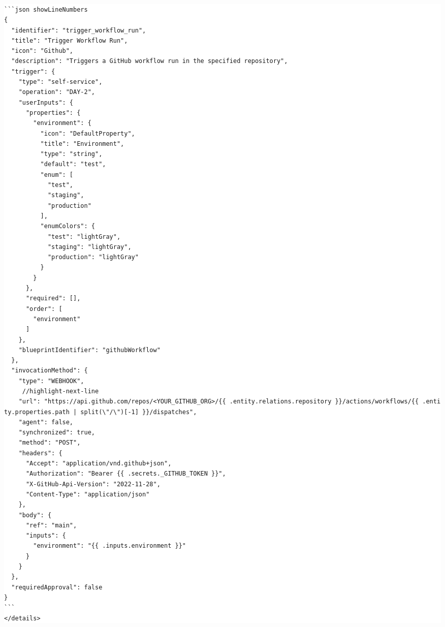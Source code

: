     ```json showLineNumbers
    {
      "identifier": "trigger_workflow_run",
      "title": "Trigger Workflow Run",
      "icon": "Github",
      "description": "Triggers a GitHub workflow run in the specified repository",
      "trigger": {
        "type": "self-service",
        "operation": "DAY-2",
        "userInputs": {
          "properties": {
            "environment": {
              "icon": "DefaultProperty",
              "title": "Environment",
              "type": "string",
              "default": "test",
              "enum": [
                "test",
                "staging",
                "production"
              ],
              "enumColors": {
                "test": "lightGray",
                "staging": "lightGray",
                "production": "lightGray"
              }
            }
          },
          "required": [],
          "order": [
            "environment"
          ]
        },
        "blueprintIdentifier": "githubWorkflow"
      },
      "invocationMethod": {
        "type": "WEBHOOK",
         //highlight-next-line
        "url": "https://api.github.com/repos/<YOUR_GITHUB_ORG>/{{ .entity.relations.repository }}/actions/workflows/{{ .entity.properties.path | split(\"/\")[-1] }}/dispatches",
        "agent": false,
        "synchronized": true,
        "method": "POST",
        "headers": {
          "Accept": "application/vnd.github+json",
          "Authorization": "Bearer {{ .secrets._GITHUB_TOKEN }}",
          "X-GitHub-Api-Version": "2022-11-28",
          "Content-Type": "application/json"
        },
        "body": {
          "ref": "main",
          "inputs": {
            "environment": "{{ .inputs.environment }}"
          }
        }
      },
      "requiredApproval": false
    }
    ```
    </details>

